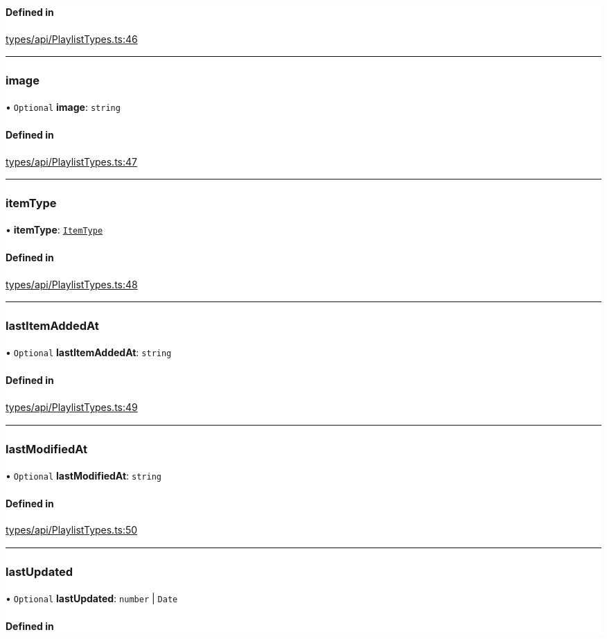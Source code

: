 #### Defined in

[types/api/PlaylistTypes.ts:46](https://github.com/Mawco/node-tidal/blob/7ca31f3/src/types/api/PlaylistTypes.ts#L46)

___

### image

• `Optional` **image**: `string`

#### Defined in

[types/api/PlaylistTypes.ts:47](https://github.com/Mawco/node-tidal/blob/7ca31f3/src/types/api/PlaylistTypes.ts#L47)

___

### itemType

• **itemType**: [`ItemType`](../enums/types_api_PlaylistTypes.ItemType.md)

#### Defined in

[types/api/PlaylistTypes.ts:48](https://github.com/Mawco/node-tidal/blob/7ca31f3/src/types/api/PlaylistTypes.ts#L48)

___

### lastItemAddedAt

• `Optional` **lastItemAddedAt**: `string`

#### Defined in

[types/api/PlaylistTypes.ts:49](https://github.com/Mawco/node-tidal/blob/7ca31f3/src/types/api/PlaylistTypes.ts#L49)

___

### lastModifiedAt

• `Optional` **lastModifiedAt**: `string`

#### Defined in

[types/api/PlaylistTypes.ts:50](https://github.com/Mawco/node-tidal/blob/7ca31f3/src/types/api/PlaylistTypes.ts#L50)

___

### lastUpdated

• `Optional` **lastUpdated**: `number` \| `Date`

#### Defined in
